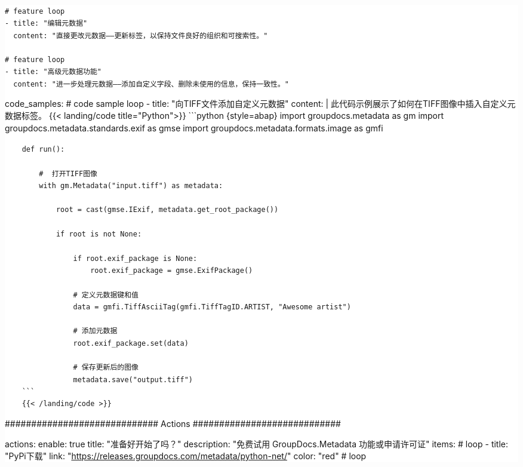     # feature loop
    - title: "编辑元数据"
      content: "直接更改元数据——更新标签，以保持文件良好的组织和可搜索性。"

    # feature loop
    - title: "高级元数据功能"
      content: "进一步处理元数据——添加自定义字段、删除未使用的信息，保持一致性。"
      
  code_samples:
    # code sample loop
    - title: "向TIFF文件添加自定义元数据"
      content: |
        此代码示例展示了如何在TIFF图像中插入自定义元数据标签。
        {{< landing/code title="Python">}}
        ```python {style=abap}
        import groupdocs.metadata as gm
        import groupdocs.metadata.standards.exif as gmse
        import groupdocs.metadata.formats.image as gmfi

        def run():

            #  打开TIFF图像
            with gm.Metadata("input.tiff") as metadata:

                root = cast(gmse.IExif, metadata.get_root_package())

                if root is not None:

                    if root.exif_package is None:
                        root.exif_package = gmse.ExifPackage()

                    # 定义元数据键和值
                    data = gmfi.TiffAsciiTag(gmfi.TiffTagID.ARTIST, "Awesome artist")

                    # 添加元数据
                    root.exif_package.set(data)

                    # 保存更新后的图像
                    metadata.save("output.tiff")
        ```
        {{< /landing/code >}}


############################# Actions ############################

actions:
  enable: true
  title: "准备好开始了吗？"
  description: "免费试用 GroupDocs.Metadata 功能或申请许可证"
  items:
    #  loop
    - title: "PyPi下载"
      link: "https://releases.groupdocs.com/metadata/python-net/"
      color: "red"
        #  loop